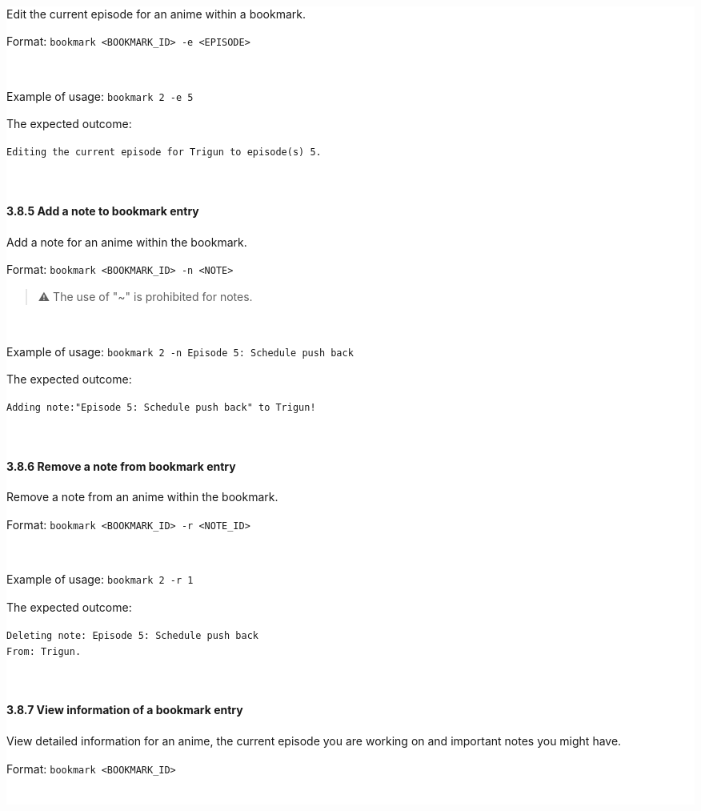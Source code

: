 Edit the current episode for an anime within a bookmark.

Format: `bookmark <BOOKMARK_ID> -e <EPISODE>`

<br/>

Example of usage: `bookmark 2 -e 5`

The expected outcome:

```text
Editing the current episode for Trigun to episode(s) 5.
```

<br/>

#### 3.8.5 Add a note to bookmark entry

Add a note for an anime within the bookmark.

Format: `bookmark <BOOKMARK_ID> -n <NOTE>`

> :warning: The use of "~" is prohibited for notes.

<br/>

Example of usage: `bookmark 2 -n Episode 5: Schedule push back`

The expected outcome:

```text
Adding note:"Episode 5: Schedule push back" to Trigun!
```

<br/>

#### 3.8.6 Remove a note from bookmark entry

Remove a note from an anime within the bookmark.

Format: `bookmark <BOOKMARK_ID> -r <NOTE_ID>`

<br/>

Example of usage: `bookmark 2 -r 1`

The expected outcome:

```text
Deleting note: Episode 5: Schedule push back
From: Trigun.
```

<br/>

#### 3.8.7 View information of a bookmark entry

View detailed information for an anime, the current episode you are working on and important notes you might have.

Format: `bookmark <BOOKMARK_ID>`

<br/>
